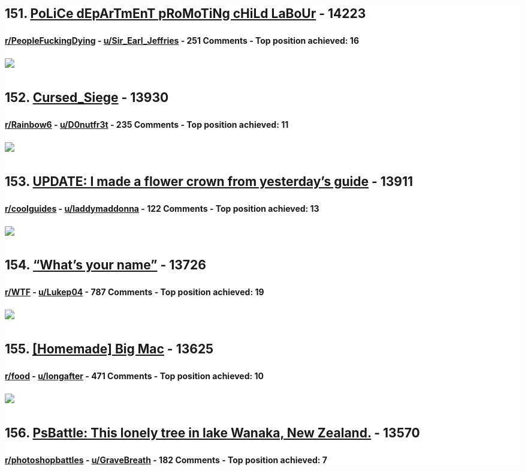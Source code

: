 ## 151. [PoLiCe dEpArTmEnT pRoMoTiNg cHiLd LaBoUr](http://reddit.com/r/PeopleFuckingDying/comments/c6fc9e/police_department_promoting_child_labour/) - 14223
#### [r/PeopleFuckingDying](http://reddit.com/r/PeopleFuckingDying) - [u/Sir_Earl_Jeffries](http://reddit.com/u/Sir_Earl_Jeffries) - 251 Comments - Top position achieved: 16

<a href="https://v.redd.it/wmmw1sxpr0731"><img src="https://a.thumbs.redditmedia.com/oJjYiQ3M2iGMPoiXN5kCWGvIk3j9m19JoG7lHabxax8.jpg"></img></a>

## 152. [Cursed_Siege](http://reddit.com/r/Rainbow6/comments/c6gccq/cursed_siege/) - 13930
#### [r/Rainbow6](http://reddit.com/r/Rainbow6) - [u/D0nutfr3t](http://reddit.com/u/D0nutfr3t) - 235 Comments - Top position achieved: 11

<a href="https://v.redd.it/xvkzn7xcb1731"><img src="https://b.thumbs.redditmedia.com/_DbVkt5NaqwneVlr9DEG8hpf5hvDQ0QTC42Vq6xle2g.jpg"></img></a>

## 153. [UPDATE: I made a flower crown from yesterday’s guide](http://reddit.com/r/coolguides/comments/c6nr5i/update_i_made_a_flower_crown_from_yesterdays_guide/) - 13911
#### [r/coolguides](http://reddit.com/r/coolguides) - [u/laddymaddonna](http://reddit.com/u/laddymaddonna) - 122 Comments - Top position achieved: 13

<a href="https://i.redd.it/0570wqpp45731.jpg"><img src="https://a.thumbs.redditmedia.com/UwvuvjGRE-5-1hYdPX8U_EGbXCsTCWTPB_BEK1Ep6O4.jpg"></img></a>

## 154. [“What’s your name”](http://reddit.com/r/WTF/comments/c6j25l/whats_your_name/) - 13726
#### [r/WTF](http://reddit.com/r/WTF) - [u/Lukep04](http://reddit.com/u/Lukep04) - 787 Comments - Top position achieved: 19

<a href="https://v.redd.it/4lw4h7hr13731"><img src="https://b.thumbs.redditmedia.com/UUn55_U2gtT63lKZ2lY8KM8iOf0yisagOLSSxEB5ggY.jpg"></img></a>

## 155. [[Homemade] Big Mac](http://reddit.com/r/food/comments/c6h7r7/homemade_big_mac/) - 13625
#### [r/food](http://reddit.com/r/food) - [u/longafter](http://reddit.com/u/longafter) - 471 Comments - Top position achieved: 10

<a href="https://i.redd.it/708mfa6zt1731.jpg"><img src="https://a.thumbs.redditmedia.com/E5Z44xARI7rNXxqD1sHe4QeSxaMu6BwYIKIM4F6Or18.jpg"></img></a>

## 156. [PsBattle: This lonely tree in lake Wanaka, New Zealand.](http://reddit.com/r/photoshopbattles/comments/c6gdqt/psbattle_this_lonely_tree_in_lake_wanaka_new/) - 13570
#### [r/photoshopbattles](http://reddit.com/r/photoshopbattles) - [u/GraveBreath](http://reddit.com/u/GraveBreath) - 182 Comments - Top position achieved: 7

